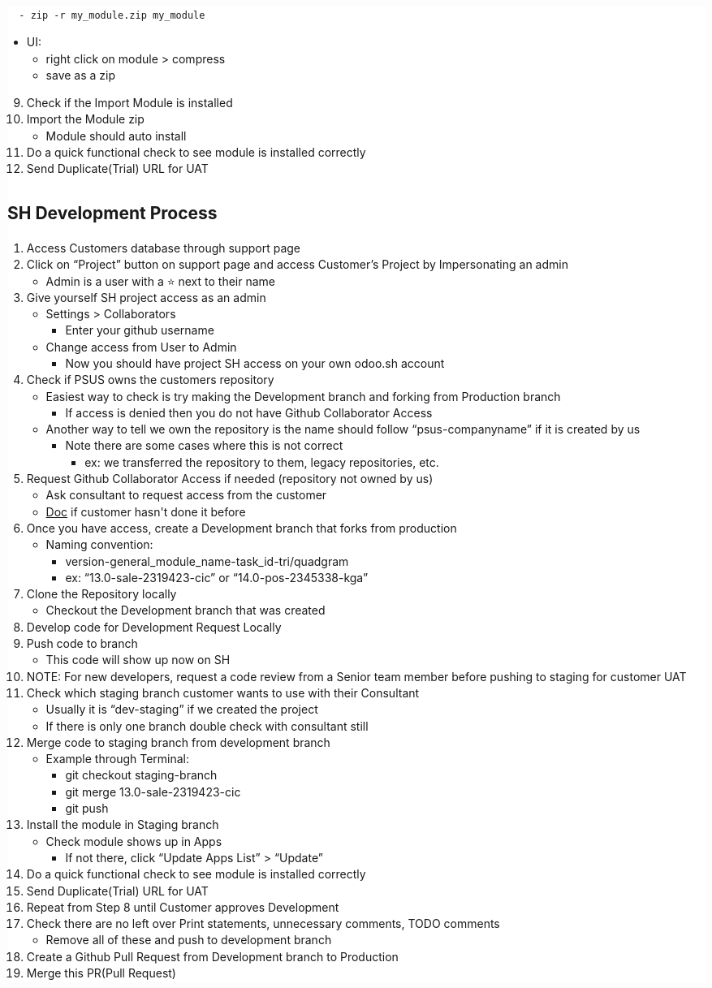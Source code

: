       - zip -r my_module.zip my_module
   - UI:
      - right click on module > compress
      - save as a zip
9. Check if the Import Module is installed
10. Import the Module zip
    - Module should auto install
11. Do a quick functional check to see module is installed correctly
12. Send Duplicate(Trial) URL for UAT

## SH Development Process
1. Access Customers database through support page
2. Click on “Project” button on support page and access Customer’s Project by Impersonating an admin
   - Admin is a user with a ⭐ next to their name
3. Give yourself SH project access as an admin
   - Settings > Collaborators 
      - Enter your github username
   - Change access from User to Admin
      - Now you should have project SH access on your own odoo.sh account
4. Check if PSUS owns the customers repository
   - Easiest way to check is try making the Development branch and forking from Production branch
      - If access is denied then you do not have Github Collaborator Access
   - Another way to tell we own the repository is the name should follow “psus-companyname” if it is created by us
      - Note there are some cases where this is not correct
         - ex: we transferred the repository to them, legacy repositories, etc.
5. Request Github Collaborator Access if needed (repository not owned by us)
   - Ask consultant to request access from the customer
   - [Doc](https://docs.github.com/en/github/setting-up-and-managing-your-github-user-account/managing-access-to-your-personal-repositories/inviting-collaborators-to-a-personal-repository) if customer hasn't done it before
6. Once you have access, create a Development branch that forks from production
   - Naming convention: 
      - version-general_module_name-task_id-tri/quadgram
      - ex: “13.0-sale-2319423-cic” or “14.0-pos-2345338-kga”
7. Clone the Repository locally
   - Checkout the Development branch that was created
8. Develop code for Development Request Locally
9. Push code to branch
   - This code will show up now on SH
10. NOTE: For new developers, request a code review from a Senior team member before pushing to staging for customer UAT
11. Check which staging branch customer wants to use with their Consultant
    - Usually it is “dev-staging” if we created the project
    - If there is only one branch double check with consultant still
12. Merge code to staging branch from development branch
    - Example through Terminal:
      - git checkout staging-branch
      - git merge 13.0-sale-2319423-cic
      - git push
13. Install the module in Staging branch
    - Check module shows up in Apps
       - If not there, click “Update Apps List” > “Update”
14. Do a quick functional check to see module is installed correctly
15. Send Duplicate(Trial) URL for UAT
16. Repeat from Step 8 until Customer approves Development
17. Check there are no left over Print statements, unnecessary comments, TODO comments
    - Remove all of these and push to development branch
18. Create a Github Pull Request from Development branch to Production
19. Merge this PR(Pull Request)
